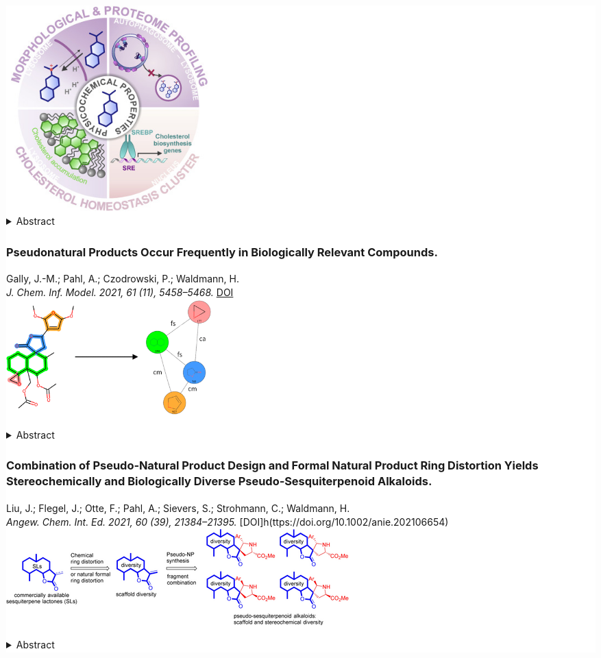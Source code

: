 <img src="res/schneidewind_2021.jpg" width=300>  
<details><summary>Abstract</summary></details>


### Pseudonatural Products Occur Frequently in Biologically Relevant Compounds.
Gally, J.-M.; Pahl, A.; Czodrowski, P.; Waldmann, H.  
*J. Chem. Inf. Model. 2021, 61 (11), 5458–5468.*  [DOI](https://doi.org/10.1021/acs.jcim.1c01084)  
<img src="res/gally_2021.gif" width=300>  
<details><summary>Abstract</summary></details>

### Combination of Pseudo‐Natural Product Design and Formal Natural Product Ring Distortion Yields Stereochemically and Biologically Diverse Pseudo‐Sesquiterpenoid Alkaloids.
Liu, J.; Flegel, J.; Otte, F.; Pahl, A.; Sievers, S.; Strohmann, C.; Waldmann, H.  
*Angew. Chem. Int. Ed. 2021, 60 (39), 21384–21395.*  [DOI]h(ttps://doi.org/10.1002/anie.202106654)  
<img src="res/liu_2021_2.png" width=500>  
<details><summary>Abstract</summary></details>
